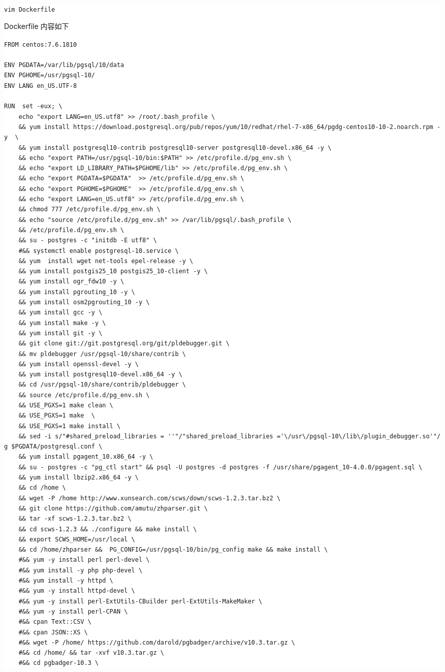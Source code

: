     vim Dockerfile    
Dockerfile  内容如下

    FROM centos:7.6.1810
    
    ENV PGDATA=/var/lib/pgsql/10/data
    ENV PGHOME=/usr/pgsql-10/ 
    ENV LANG en_US.UTF-8
    
    RUN  set -eux; \
        echo "export LANG=en_US.utf8" >> /root/.bash_profile \
        && yum install https://download.postgresql.org/pub/repos/yum/10/redhat/rhel-7-x86_64/pgdg-centos10-10-2.noarch.rpm -y  \
        && yum install postgresql10-contrib postgresql10-server postgresql10-devel.x86_64 -y \
        && echo "export PATH=/usr/pgsql-10/bin:$PATH" >> /etc/profile.d/pg_env.sh \
        && echo "export LD_LIBRARY_PATH=$PGHOME/lib" >> /etc/profile.d/pg_env.sh \
        && echo "export PGDATA=$PGDATA"  >> /etc/profile.d/pg_env.sh \
        && echo "export PGHOME=$PGHOME"  >> /etc/profile.d/pg_env.sh \
        && echo "export LANG=en_US.utf8" >> /etc/profile.d/pg_env.sh \
        && chmod 777 /etc/profile.d/pg_env.sh \
        && echo "source /etc/profile.d/pg_env.sh" >> /var/lib/pgsql/.bash_profile \
        && /etc/profile.d/pg_env.sh \
        && su - postgres -c "initdb -E utf8" \
        #&& systemctl enable postgresql-10.service \
        && yum  install wget net-tools epel-release -y \
        && yum install postgis25_10 postgis25_10-client -y \
        && yum install ogr_fdw10 -y \
        && yum install pgrouting_10 -y \
        && yum install osm2pgrouting_10 -y \
        && yum install gcc -y \
        && yum install make -y \
        && yum install git -y \
        && git clone git://git.postgresql.org/git/pldebugger.git \
        && mv pldebugger /usr/pgsql-10/share/contrib \
        && yum install openssl-devel -y \
        && yum install postgresql10-devel.x86_64 -y \
        && cd /usr/pgsql-10/share/contrib/pldebugger \
        && source /etc/profile.d/pg_env.sh \
        && USE_PGXS=1 make clean \
        && USE_PGXS=1 make  \
        && USE_PGXS=1 make install \
        && sed -i s/"#shared_preload_libraries = ''"/"shared_preload_libraries ='\/usr\/pgsql-10\/lib\/plugin_debugger.so'"/g $PGDATA/postgresql.conf \
        && yum install pgagent_10.x86_64 -y \
        && su - postgres -c "pg_ctl start" && psql -U postgres -d postgres -f /usr/share/pgagent_10-4.0.0/pgagent.sql \
        && yum install lbzip2.x86_64 -y \
        && cd /home \
        && wget -P /home http://www.xunsearch.com/scws/down/scws-1.2.3.tar.bz2 \
        && git clone https://github.com/amutu/zhparser.git \
        && tar -xf scws-1.2.3.tar.bz2 \
        && cd scws-1.2.3 && ./configure && make install \
        && export SCWS_HOME=/usr/local \
        && cd /home/zhparser &&  PG_CONFIG=/usr/pgsql-10/bin/pg_config make && make install \
        #&& yum -y install perl perl-devel \
        #&& yum install -y php php-devel \
        #&& yum install -y httpd \
        #&& yum -y install httpd-devel \
        #&& yum -y install perl-ExtUtils-CBuilder perl-ExtUtils-MakeMaker \
        #&& yum -y install perl-CPAN \
        #&& cpan Text::CSV \
        #&& cpan JSON::XS \
        #&& wget -P /home/ https://github.com/darold/pgbadger/archive/v10.3.tar.gz \
        #&& cd /home/ && tar -xvf v10.3.tar.gz \
        #&& cd pgbadger-10.3 \
